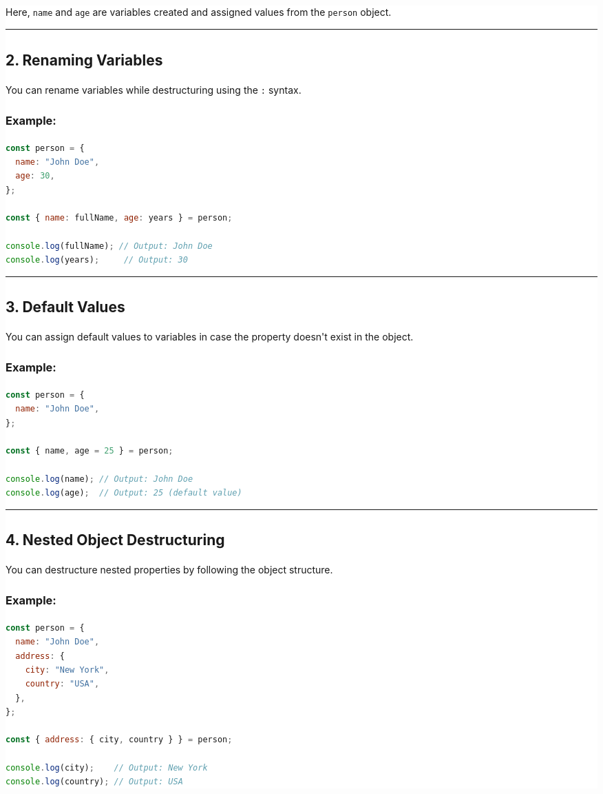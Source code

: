 Here, `name` and `age` are variables created and assigned values from the `person` object.

---

## **2. Renaming Variables**

You can rename variables while destructuring using the `:` syntax.

### **Example:**

```jsx
const person = {
  name: "John Doe",
  age: 30,
};

const { name: fullName, age: years } = person;

console.log(fullName); // Output: John Doe
console.log(years);     // Output: 30

```

---

## **3. Default Values**

You can assign default values to variables in case the property doesn't exist in the object.

### **Example:**

```jsx
const person = {
  name: "John Doe",
};

const { name, age = 25 } = person;

console.log(name); // Output: John Doe
console.log(age);  // Output: 25 (default value)

```

---

## **4. Nested Object Destructuring**

You can destructure nested properties by following the object structure.

### **Example:**

```jsx
const person = {
  name: "John Doe",
  address: {
    city: "New York",
    country: "USA",
  },
};

const { address: { city, country } } = person;

console.log(city);    // Output: New York
console.log(country); // Output: USA

```